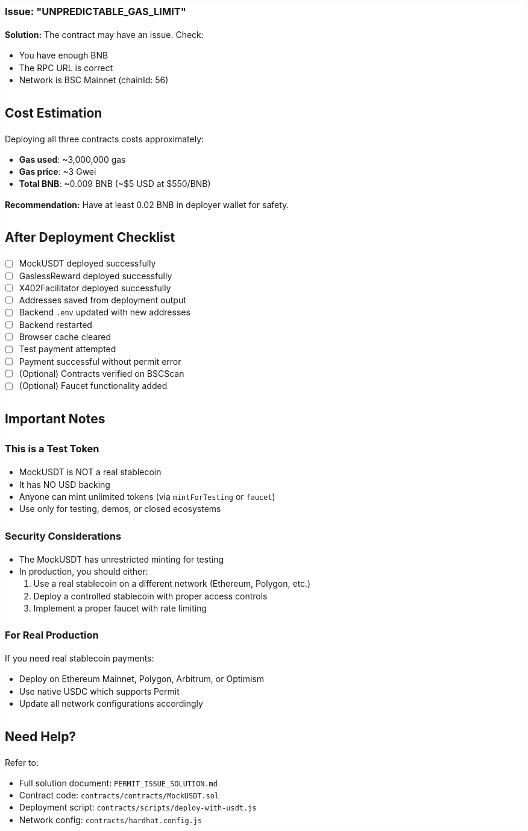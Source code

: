 ### Issue: "UNPREDICTABLE_GAS_LIMIT"
**Solution:** The contract may have an issue. Check:
- You have enough BNB
- The RPC URL is correct
- Network is BSC Mainnet (chainId: 56)

## Cost Estimation

Deploying all three contracts costs approximately:
- **Gas used**: ~3,000,000 gas
- **Gas price**: ~3 Gwei
- **Total BNB**: ~0.009 BNB (~$5 USD at $550/BNB)

**Recommendation:** Have at least 0.02 BNB in deployer wallet for safety.

## After Deployment Checklist

- [ ] MockUSDT deployed successfully
- [ ] GaslessReward deployed successfully
- [ ] X402Facilitator deployed successfully
- [ ] Addresses saved from deployment output
- [ ] Backend `.env` updated with new addresses
- [ ] Backend restarted
- [ ] Browser cache cleared
- [ ] Test payment attempted
- [ ] Payment successful without permit error
- [ ] (Optional) Contracts verified on BSCScan
- [ ] (Optional) Faucet functionality added

## Important Notes

### This is a Test Token
- MockUSDT is NOT a real stablecoin
- It has NO USD backing
- Anyone can mint unlimited tokens (via `mintForTesting` or `faucet`)
- Use only for testing, demos, or closed ecosystems

### Security Considerations
- The MockUSDT has unrestricted minting for testing
- In production, you should either:
  1. Use a real stablecoin on a different network (Ethereum, Polygon, etc.)
  2. Deploy a controlled stablecoin with proper access controls
  3. Implement a proper faucet with rate limiting

### For Real Production
If you need real stablecoin payments:
- Deploy on Ethereum Mainnet, Polygon, Arbitrum, or Optimism
- Use native USDC which supports Permit
- Update all network configurations accordingly

## Need Help?

Refer to:
- Full solution document: `PERMIT_ISSUE_SOLUTION.md`
- Contract code: `contracts/contracts/MockUSDT.sol`
- Deployment script: `contracts/scripts/deploy-with-usdt.js`
- Network config: `contracts/hardhat.config.js`
